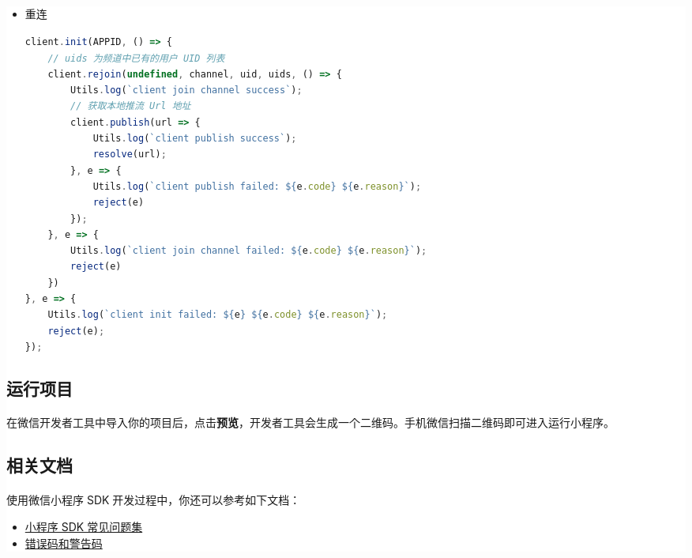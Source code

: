 * 重连

	```javascript
	client.init(APPID, () => {
		// uids 为频道中已有的用户 UID 列表
		client.rejoin(undefined, channel, uid, uids, () => {
			Utils.log(`client join channel success`);
			// 获取本地推流 Url 地址
			client.publish(url => {
				Utils.log(`client publish success`);
				resolve(url);
			}, e => {
				Utils.log(`client publish failed: ${e.code} ${e.reason}`);
				reject(e)
			});
		}, e => {
			Utils.log(`client join channel failed: ${e.code} ${e.reason}`);
			reject(e)
		})
	}, e => {
		Utils.log(`client init failed: ${e} ${e.code} ${e.reason}`);
		reject(e);
	});
	```

## 运行项目

在微信开发者工具中导入你的项目后，点击**预览**，开发者工具会生成一个二维码。手机微信扫描二维码即可进入运行小程序。

## 相关文档

使用微信小程序 SDK 开发过程中，你还可以参考如下文档：

- [小程序 SDK 常见问题集](https://docs.agora.io/cn/faq/wechat)
- [错误码和警告码](../../cn/Interactive%20Broadcast/the_error_wechat.md)

